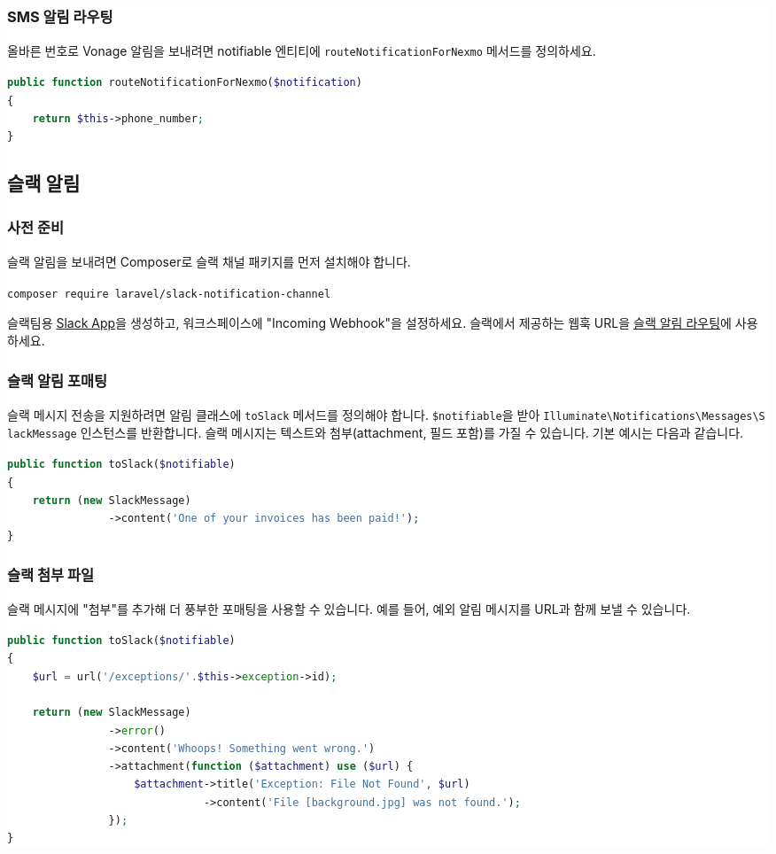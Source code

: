 <a name="routing-sms-notifications"></a>
### SMS 알림 라우팅

올바른 번호로 Vonage 알림을 보내려면 notifiable 엔티티에 `routeNotificationForNexmo` 메서드를 정의하세요.

```php
public function routeNotificationForNexmo($notification)
{
    return $this->phone_number;
}
```

<a name="slack-notifications"></a>
## 슬랙 알림

<a name="slack-prerequisites"></a>
### 사전 준비

슬랙 알림을 보내려면 Composer로 슬랙 채널 패키지를 먼저 설치해야 합니다.

```
composer require laravel/slack-notification-channel
```

슬랙팀용 [Slack App](https://api.slack.com/apps?new_app=1)을 생성하고, 워크스페이스에 "Incoming Webhook"을 설정하세요. 슬랙에서 제공하는 웹훅 URL을 [슬랙 알림 라우팅](#routing-slack-notifications)에 사용하세요.

<a name="formatting-slack-notifications"></a>
### 슬랙 알림 포매팅

슬랙 메시지 전송을 지원하려면 알림 클래스에 `toSlack` 메서드를 정의해야 합니다. `$notifiable`을 받아 `Illuminate\Notifications\Messages\SlackMessage` 인스턴스를 반환합니다. 슬랙 메시지는 텍스트와 첨부(attachment, 필드 포함)를 가질 수 있습니다. 기본 예시는 다음과 같습니다.

```php
public function toSlack($notifiable)
{
    return (new SlackMessage)
                ->content('One of your invoices has been paid!');
}
```

<a name="slack-attachments"></a>
### 슬랙 첨부 파일

슬랙 메시지에 "첨부"를 추가해 더 풍부한 포매팅을 사용할 수 있습니다. 예를 들어, 예외 알림 메시지를 URL과 함께 보낼 수 있습니다.

```php
public function toSlack($notifiable)
{
    $url = url('/exceptions/'.$this->exception->id);

    return (new SlackMessage)
                ->error()
                ->content('Whoops! Something went wrong.')
                ->attachment(function ($attachment) use ($url) {
                    $attachment->title('Exception: File Not Found', $url)
                               ->content('File [background.jpg] was not found.');
                });
}
```
